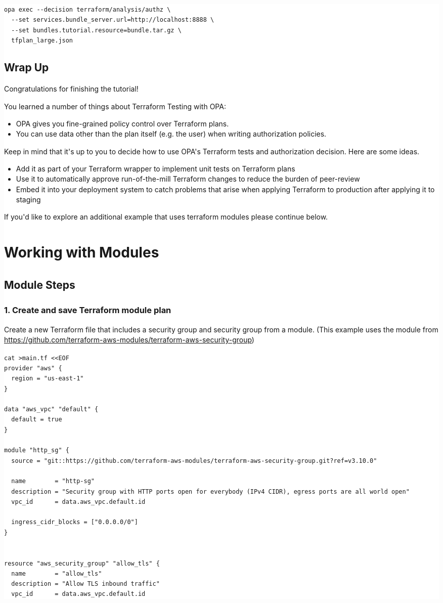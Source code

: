 ```
opa exec --decision terraform/analysis/authz \
  --set services.bundle_server.url=http://localhost:8888 \
  --set bundles.tutorial.resource=bundle.tar.gz \
  tfplan_large.json
```

## Wrap Up

Congratulations for finishing the tutorial!

You learned a number of things about Terraform Testing with OPA:

* OPA gives you fine-grained policy control over Terraform plans.
* You can use data other than the plan itself (e.g. the user) when writing authorization policies.

Keep in mind that it's up to you to decide how to use OPA's Terraform tests and authorization decision.  Here are some ideas.

* Add it as part of your Terraform wrapper to implement unit tests on Terraform plans
* Use it to automatically approve run-of-the-mill Terraform changes to reduce the burden of peer-review
* Embed it into your deployment system to catch problems that arise when applying Terraform to production after applying it to staging

If you'd like to explore an additional example that uses terraform modules please continue below.

# Working with Modules

## Module Steps

### 1. Create and save Terraform module plan

Create a new Terraform file that includes a
security group and security group from a module.  (This example uses the module from https://github.com/terraform-aws-modules/terraform-aws-security-group)

```shell
cat >main.tf <<EOF
provider "aws" {
  region = "us-east-1"
}

data "aws_vpc" "default" {
  default = true
}

module "http_sg" {
  source = "git::https://github.com/terraform-aws-modules/terraform-aws-security-group.git?ref=v3.10.0"

  name        = "http-sg"
  description = "Security group with HTTP ports open for everybody (IPv4 CIDR), egress ports are all world open"
  vpc_id      = data.aws_vpc.default.id

  ingress_cidr_blocks = ["0.0.0.0/0"]
}


resource "aws_security_group" "allow_tls" {
  name        = "allow_tls"
  description = "Allow TLS inbound traffic"
  vpc_id      = data.aws_vpc.default.id

```